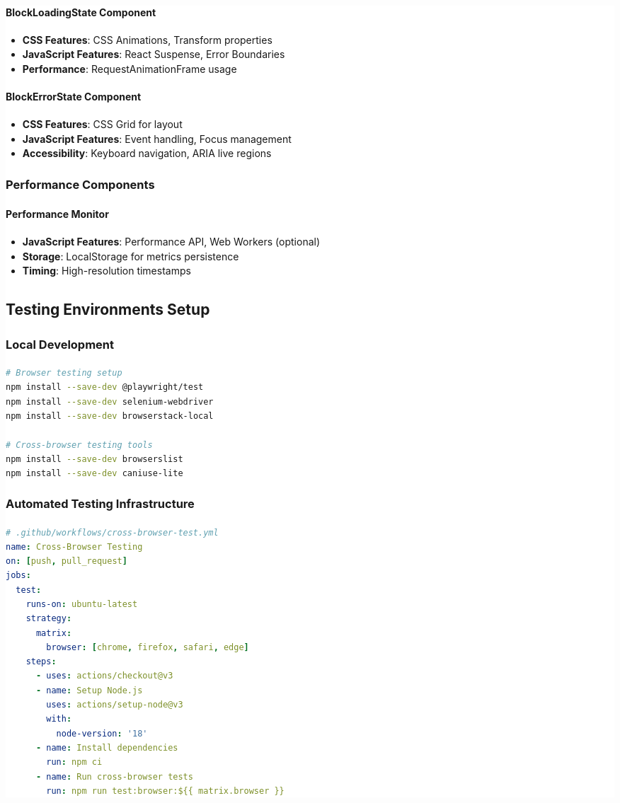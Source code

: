 #### BlockLoadingState Component
- **CSS Features**: CSS Animations, Transform properties
- **JavaScript Features**: React Suspense, Error Boundaries
- **Performance**: RequestAnimationFrame usage

#### BlockErrorState Component
- **CSS Features**: CSS Grid for layout
- **JavaScript Features**: Event handling, Focus management
- **Accessibility**: Keyboard navigation, ARIA live regions

### Performance Components
#### Performance Monitor
- **JavaScript Features**: Performance API, Web Workers (optional)
- **Storage**: LocalStorage for metrics persistence
- **Timing**: High-resolution timestamps

## Testing Environments Setup

### Local Development
```bash
# Browser testing setup
npm install --save-dev @playwright/test
npm install --save-dev selenium-webdriver
npm install --save-dev browserstack-local

# Cross-browser testing tools
npm install --save-dev browserslist
npm install --save-dev caniuse-lite
```

### Automated Testing Infrastructure
```yaml
# .github/workflows/cross-browser-test.yml
name: Cross-Browser Testing
on: [push, pull_request]
jobs:
  test:
    runs-on: ubuntu-latest
    strategy:
      matrix:
        browser: [chrome, firefox, safari, edge]
    steps:
      - uses: actions/checkout@v3
      - name: Setup Node.js
        uses: actions/setup-node@v3
        with:
          node-version: '18'
      - name: Install dependencies
        run: npm ci
      - name: Run cross-browser tests
        run: npm run test:browser:${{ matrix.browser }}
```
